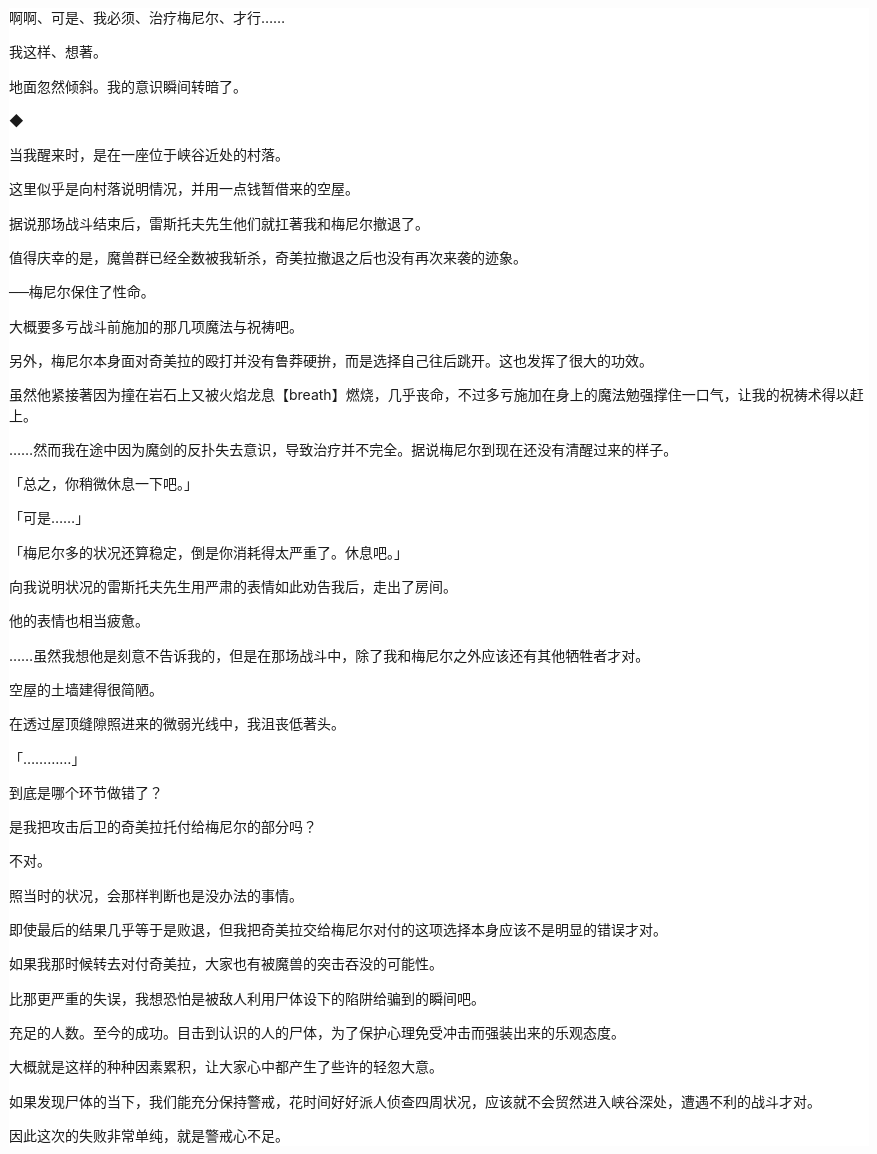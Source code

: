 啊啊、可是、我必须、治疗梅尼尔、才行……

我这样、想著。

地面忽然倾斜。我的意识瞬间转暗了。

◆

当我醒来时，是在一座位于峡谷近处的村落。

这里似乎是向村落说明情况，并用一点钱暂借来的空屋。

据说那场战斗结束后，雷斯托夫先生他们就扛著我和梅尼尔撤退了。

值得庆幸的是，魔兽群已经全数被我斩杀，奇美拉撤退之后也没有再次来袭的迹象。

──梅尼尔保住了性命。

大概要多亏战斗前施加的那几项魔法与祝祷吧。

另外，梅尼尔本身面对奇美拉的殴打并没有鲁莽硬拚，而是选择自己往后跳开。这也发挥了很大的功效。

虽然他紧接著因为撞在岩石上又被火焰龙息【breath】燃烧，几乎丧命，不过多亏施加在身上的魔法勉强撑住一口气，让我的祝祷术得以赶上。

……然而我在途中因为魔剑的反扑失去意识，导致治疗并不完全。据说梅尼尔到现在还没有清醒过来的样子。

「总之，你稍微休息一下吧。」

「可是……」

「梅尼尔多的状况还算稳定，倒是你消耗得太严重了。休息吧。」

向我说明状况的雷斯托夫先生用严肃的表情如此劝告我后，走出了房间。

他的表情也相当疲惫。

……虽然我想他是刻意不告诉我的，但是在那场战斗中，除了我和梅尼尔之外应该还有其他牺牲者才对。

空屋的土墙建得很简陋。

在透过屋顶缝隙照进来的微弱光线中，我沮丧低著头。

「…………」

到底是哪个环节做错了？

是我把攻击后卫的奇美拉托付给梅尼尔的部分吗？

不对。

照当时的状况，会那样判断也是没办法的事情。

即使最后的结果几乎等于是败退，但我把奇美拉交给梅尼尔对付的这项选择本身应该不是明显的错误才对。

如果我那时候转去对付奇美拉，大家也有被魔兽的突击吞没的可能性。

比那更严重的失误，我想恐怕是被敌人利用尸体设下的陷阱给骗到的瞬间吧。

充足的人数。至今的成功。目击到认识的人的尸体，为了保护心理免受冲击而强装出来的乐观态度。

大概就是这样的种种因素累积，让大家心中都产生了些许的轻忽大意。

如果发现尸体的当下，我们能充分保持警戒，花时间好好派人侦查四周状况，应该就不会贸然进入峡谷深处，遭遇不利的战斗才对。

因此这次的失败非常单纯，就是警戒心不足。
